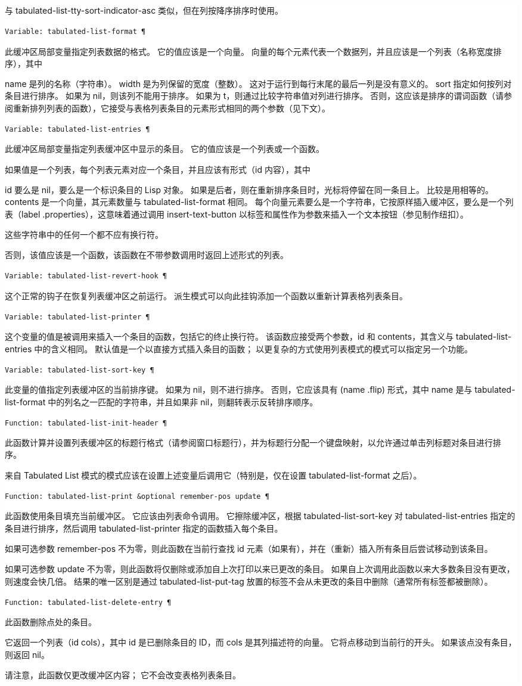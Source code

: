与 tabulated-list-tty-sort-indicator-asc 类似，但在列按降序排序时使用。

    Variable: tabulated-list-format ¶

此缓冲区局部变量指定列表数据的格式。  它的值应该是一个向量。  向量的每个元素代表一个数据列，并且应该是一个列表（名称宽度排序），其中

name 是列的名称（字符串）。
width 是为列保留的宽度（整数）。  这对于运行到每行末尾的最后一列是没有意义的。
sort 指定如何按列对条目进行排序。  如果为 nil，则该列不能用于排序。  如果为 t，则通过比较字符串值对列进行排序。  否则，这应该是排序的谓词函数（请参阅重新排列列表的函数），它接受与表格列表条目的元素形式相同的两个参数（见下文）。

    Variable: tabulated-list-entries ¶

此缓冲区局部变量指定列表缓冲区中显示的条目。  它的值应该是一个列表或一个函数。

如果值是一个列表，每个列表元素对应一个条目，并且应该有形式（id 内容），其中

id 要么是 nil，要么是一个标识条目的 Lisp 对象。  如果是后者，则在重新排序条目时，光标将停留在同一条目上。  比较是用相等的。
contents 是一个向量，其元素数量与 tabulated-list-format 相同。  每个向量元素要么是一个字符串，它按原样插入缓冲区，要么是一个列表（label .properties），这意味着通过调用 insert-text-button 以标签和属性作为参数来插入一个文本按钮（参见制作纽扣）。

这些字符串中的任何一个都不应有换行符。

否则，该值应该是一个函数，该函数在不带参数调用时返回上述形式的列表。

    Variable: tabulated-list-revert-hook ¶

这个正常的钩子在恢复列表缓冲区之前运行。  派生模式可以向此挂钩添加一个函数以重新计算表格列表条目。

    Variable: tabulated-list-printer ¶

这个变量的值是被调用来插入一个条目的函数，包括它的终止换行符。  该函数应接受两个参数，id 和 contents，其含义与 tabulated-list-entries 中的含义相同。  默认值是一个以直接方式插入条目的函数；  以更复杂的方式使用列表模式的模式可以指定另一个功能。

    Variable: tabulated-list-sort-key ¶

此变量的值指定列表缓冲区的当前排序键。  如果为 nil，则不进行排序。  否则，它应该具有 (name .flip) 形式，其中 name 是与 tabulated-list-format 中的列名之一匹配的字符串，并且如果非 nil，则翻转表示反转排序顺序。

    Function: tabulated-list-init-header ¶

此函数计算并设置列表缓冲区的标题行格式（请参阅窗口标题行），并为标题行分配一个键盘映射，以允许通过单击列标题对条目进行排序。

来自 Tabulated List 模式的模式应该在设置上述变量后调用它（特别是，仅在设置 tabulated-list-format 之后）。

    Function: tabulated-list-print &optional remember-pos update ¶

此函数使用条目填充当前缓冲区。  它应该由列表命令调用。  它擦除缓冲区，根据 tabulated-list-sort-key 对 tabulated-list-entries 指定的条目进行排序，然后调用 tabulated-list-printer 指定的函数插入每个条目。

如果可选参数 remember-pos 不为零，则此函数在当前行查找 id 元素（如果有），并在（重新）插入所有条目后尝试移动到该条目。

如果可选参数 update 不为零，则此函数将仅删除或添加自上次打印以来已更改的条目。  如果自上次调用此函数以来大多数条目没有更改，则速度会快几倍。  结果的唯一区别是通过 tabulated-list-put-tag 放置的标签不会从未更改的条目中删除（通常所有标签都被删除）。

    Function: tabulated-list-delete-entry ¶

此函数删除点处的条目。

它返回一个列表（id cols），其中 id 是已删除条目的 ID，而 cols 是其列描述符的向量。  它将点移动到当前行的开头。  如果该点没有条目，则返回 nil。

请注意，此函数仅更改缓冲区内容；  它不会改变表格列表条目。
